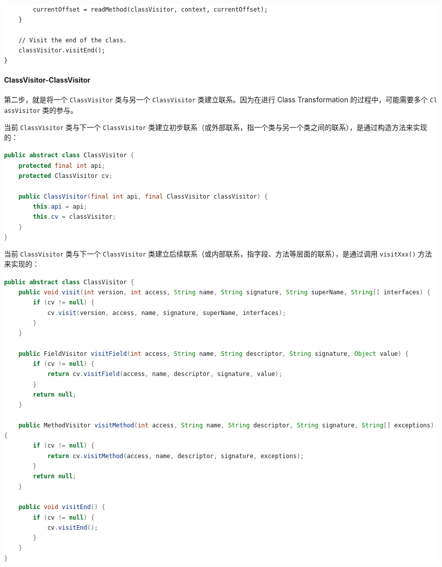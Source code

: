 ```text
        currentOffset = readMethod(classVisitor, context, currentOffset);
    }

    // Visit the end of the class.
    classVisitor.visitEnd();
}
```

#### ClassVisitor-ClassVisitor

第二步，就是将一个 `ClassVisitor` 类与另一个 `ClassVisitor` 类建立联系。因为在进行 Class Transformation 的过程中，可能需要多个 `ClassVisitor` 类的参与。

当前 `ClassVisitor` 类与下一个 `ClassVisitor` 类建立初步联系（或外部联系，指一个类与另一个类之间的联系），是通过构造方法来实现的：

```java
public abstract class ClassVisitor {
    protected final int api;
    protected ClassVisitor cv;

    public ClassVisitor(final int api, final ClassVisitor classVisitor) {
        this.api = api;
        this.cv = classVisitor;
    }
}
```

当前 `ClassVisitor` 类与下一个 `ClassVisitor` 类建立后续联系（或内部联系，指字段、方法等层面的联系），是通过调用 `visitXxx()` 方法来实现的：

```java
public abstract class ClassVisitor {
    public void visit(int version, int access, String name, String signature, String superName, String[] interfaces) {
        if (cv != null) {
            cv.visit(version, access, name, signature, superName, interfaces);
        }
    }

    public FieldVisitor visitField(int access, String name, String descriptor, String signature, Object value) {
        if (cv != null) {
            return cv.visitField(access, name, descriptor, signature, value);
        }
        return null;
    }

    public MethodVisitor visitMethod(int access, String name, String descriptor, String signature, String[] exceptions) {
        if (cv != null) {
            return cv.visitMethod(access, name, descriptor, signature, exceptions);
        }
        return null;
    }

    public void visitEnd() {
        if (cv != null) {
            cv.visitEnd();
        }
    }
}
```
